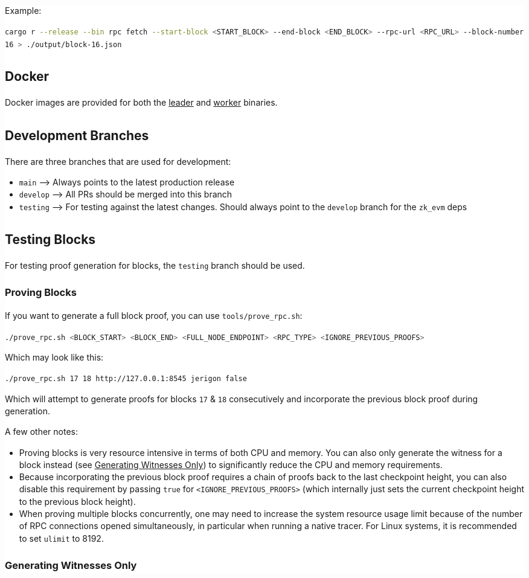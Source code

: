 Example:

```bash
cargo r --release --bin rpc fetch --start-block <START_BLOCK> --end-block <END_BLOCK> --rpc-url <RPC_URL> --block-number 16 > ./output/block-16.json
```

## Docker

Docker images are provided for both the [leader](leader.Dockerfile) and [worker](worker.Dockerfile) binaries.

## Development Branches

There are three branches that are used for development:

- `main` --> Always points to the latest production release
- `develop` --> All PRs should be merged into this branch
- `testing` --> For testing against the latest changes. Should always point to the `develop` branch for the `zk_evm` deps

## Testing Blocks

For testing proof generation for blocks, the `testing` branch should be used.

### Proving Blocks

If you want to generate a full block proof, you can use `tools/prove_rpc.sh`:

```sh
./prove_rpc.sh <BLOCK_START> <BLOCK_END> <FULL_NODE_ENDPOINT> <RPC_TYPE> <IGNORE_PREVIOUS_PROOFS>
```

Which may look like this:

```sh
./prove_rpc.sh 17 18 http://127.0.0.1:8545 jerigon false
```

Which will attempt to generate proofs for blocks `17` & `18` consecutively and incorporate the previous block proof during generation.

A few other notes:

- Proving blocks is very resource intensive in terms of both CPU and memory. You can also only generate the witness for a block instead (see [Generating Witnesses Only](#generating-witnesses-only)) to significantly reduce the CPU and memory requirements.
- Because incorporating the previous block proof requires a chain of proofs back to the last checkpoint height, you can also disable this requirement by passing `true` for `<IGNORE_PREVIOUS_PROOFS>` (which internally just sets the current checkpoint height to the previous block height).
- When proving multiple blocks concurrently, one may need to increase the system resource usage limit because of the number of RPC connections opened simultaneously, in particular when running a native tracer. For Linux systems, it is recommended to set `ulimit` to 8192.

### Generating Witnesses Only
